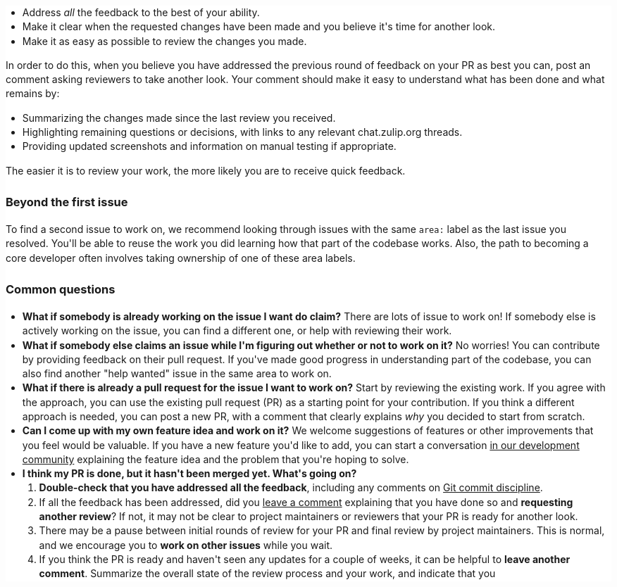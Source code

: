 - Address _all_ the feedback to the best of your ability.
- Make it clear when the requested changes have been made
  and you believe it's time for another look.
- Make it as easy as possible to review the changes you made.

In order to do this, when you believe you have addressed the previous round of
feedback on your PR as best you can, post an comment asking reviewers to take
another look. Your comment should make it easy to understand what has been done
and what remains by:

- Summarizing the changes made since the last review you received.
- Highlighting remaining questions or decisions, with links to any relevant
  chat.zulip.org threads.
- Providing updated screenshots and information on manual testing if
  appropriate.

The easier it is to review your work, the more likely you are to receive quick
feedback.

### Beyond the first issue

To find a second issue to work on, we recommend looking through issues with the same
`area:` label as the last issue you resolved. You'll be able to reuse the
work you did learning how that part of the codebase works. Also, the path to
becoming a core developer often involves taking ownership of one of these area
labels.

### Common questions

- **What if somebody is already working on the issue I want do claim?** There
  are lots of issue to work on! If somebody else is actively working on the
  issue, you can find a different one, or help with
  reviewing their work.
- **What if somebody else claims an issue while I'm figuring out whether or not to
  work on it?** No worries! You can contribute by providing feedback on
  their pull request. If you've made good progress in understanding part of the
  codebase, you can also find another "help wanted" issue in the same area to
  work on.
- **What if there is already a pull request for the issue I want to work on?**
  Start by reviewing the existing work. If you agree with the approach, you can
  use the existing pull request (PR) as a starting point for your contribution. If
  you think a different approach is needed, you can post a new PR, with a comment that clearly
  explains _why_ you decided to start from scratch.
- **Can I come up with my own feature idea and work on it?** We welcome
  suggestions of features or other improvements that you feel would be valuable. If you
  have a new feature you'd like to add, you can start a conversation [in our
  development community](https://zulip.com/development-community/#where-do-i-send-my-message)
  explaining the feature idea and the problem that you're hoping to solve.
- **I think my PR is done, but it hasn't been merged yet. What's going on?**
  1. **Double-check that you have addressed all the feedback**, including any comments
     on [Git commit
     discipline](https://zulip.readthedocs.io/en/latest/contributing/version-control.html#commit-discipline).
  2. If all the feedback has been addressed, did you [leave a
     comment](https://zulip.readthedocs.io/en/latest/overview/contributing.html#how-to-help-move-the-review-process-forward)
     explaining that you have done so and **requesting another review**? If not,
     it may not be clear to project maintainers or reviewers that your PR is
     ready for another look.
  3. There may be a pause between initial rounds of review for your PR and final
     review by project maintainers. This is normal, and we encourage you to **work
     on other issues** while you wait.
  4. If you think the PR is ready and haven't seen any updates for a couple
     of weeks, it can be helpful to **leave another comment**. Summarize the
     overall state of the review process and your work, and indicate that you
